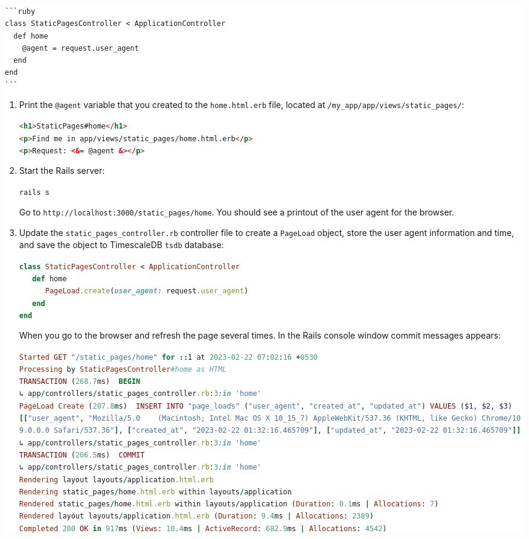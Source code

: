     ```ruby
    class StaticPagesController < ApplicationController
      def home
        @agent = request.user_agent
      end
    end
    ```

1.  Print the `@agent` variable that you created to the `home.html.erb` file, located
    at `/my_app/app/views/static_pages/`:

    ```html
    <h1>StaticPages#home</h1>
    <p>Find me in app/views/static_pages/home.html.erb</p>
    <p>Request: <&= @agent &></p>
    ```

1.  Start the Rails server:

    ```bash
    rails s
    ```

    Go to `http://localhost:3000/static_pages/home`. You should see a printout
    of the user agent for the browser.

1.  Update the `static_pages_controller.rb` controller file to create a
    `PageLoad` object, store the user agent information and time, and save the
    object to TimescaleDB `tsdb` database:

    ```ruby
    class StaticPagesController < ApplicationController
       def home
          PageLoad.create(user_agent: request.user_agent)
       end
    end
    ```

    When you go to the browser and refresh the page several times. In the Rails
    console window commit messages appears:

    ```ruby
    Started GET "/static_pages/home" for ::1 at 2023-02-22 07:02:16 +0530
    Processing by StaticPagesController#home as HTML
    TRANSACTION (268.7ms)  BEGIN
    ↳ app/controllers/static_pages_controller.rb:3:in 'home'
    PageLoad Create (207.8ms)  INSERT INTO "page_loads" ("user_agent", "created_at", "updated_at") VALUES ($1, $2, $3)  [["user_agent", "Mozilla/5.0    (Macintosh; Intel Mac OS X 10_15_7) AppleWebKit/537.36 (KHTML, like Gecko) Chrome/109.0.0.0 Safari/537.36"], ["created_at", "2023-02-22 01:32:16.465709"], ["updated_at", "2023-02-22 01:32:16.465709"]]
    ↳ app/controllers/static_pages_controller.rb:3:in 'home'
    TRANSACTION (206.5ms)  COMMIT
    ↳ app/controllers/static_pages_controller.rb:3:in 'home'
    Rendering layout layouts/application.html.erb
    Rendering static_pages/home.html.erb within layouts/application
    Rendered static_pages/home.html.erb within layouts/application (Duration: 0.1ms | Allocations: 7)
    Rendered layout layouts/application.html.erb (Duration: 9.4ms | Allocations: 2389)
    Completed 200 OK in 917ms (Views: 10.4ms | ActiveRecord: 682.9ms | Allocations: 4542)
    ```


[connect]: #connect-to-timescaledb
[create-table]: #create-a-relational-table
[create-hypertable]: #create-a-hypertable
[insert]: #insert-rows-of-data
[query]: #execute-a-query
[install]: /getting-started/latest/
[psql-install]: /use-timescale/:currentVersion:/integrations/query-admin/about-psql/
[rails-guide]: https://guides.rubyonrails.org/getting_started.html
[ab]: https://httpd.apache.org/docs/2.4/programs/ab.html
[active-record-query]: https://guides.rubyonrails.org/active_record_querying.html
[around_action]: https://guides.rubyonrails.org/action_controller_overview.html#after-filters-and-around-filters
[benchmark]: https://github.com/ruby/benchmark
[time_bucket]: /api/:currentVersion:/hyperfunctions/time_bucket/